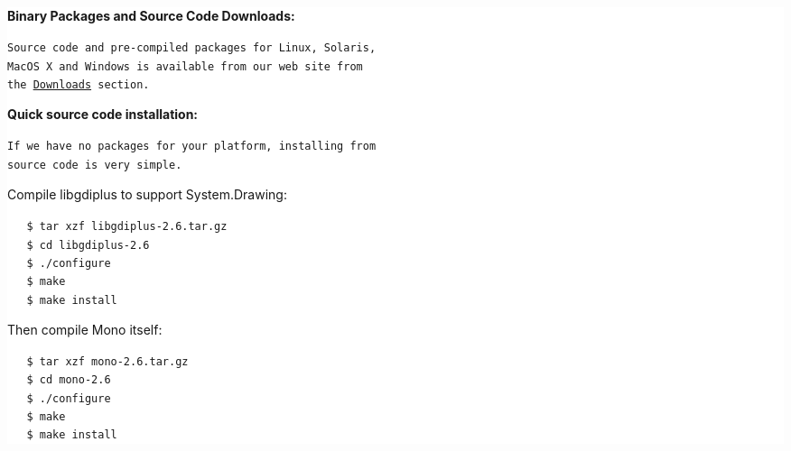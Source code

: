 **Binary Packages and Source Code Downloads:**

`Source code and pre-compiled packages for Linux, Solaris, `\
`MacOS X and Windows is available from our web site from `\
`the `[`Downloads`]({{site.url}}/Downloads "wikilink")` section.`

**Quick source code installation:**

`If we have no packages for your platform, installing from `\
`source code is very simple.   `

Compile libgdiplus to support System.Drawing:

<bash>

`   $ tar xzf libgdiplus-2.6.tar.gz`\
`   $ cd libgdiplus-2.6`\
`   $ ./configure`\
`   $ make`\
`   $ make install`

</bash>

Then compile Mono itself:

<bash>

`   $ tar xzf mono-2.6.tar.gz`\
`   $ cd mono-2.6`\
`   $ ./configure`\
`   $ make`\
`   $ make install`

</bash>

